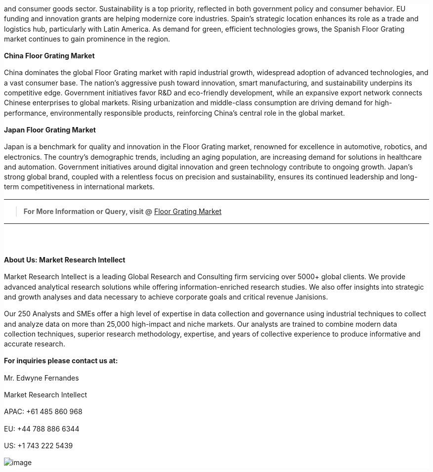 and consumer goods sector. Sustainability is a top priority, reflected in both government policy and consumer behavior. EU funding and innovation grants are helping modernize core industries. Spain&rsquo;s strategic location enhances its role as a trade and logistics hub, particularly with Latin America. As demand for green, efficient technologies grows, the Spanish Floor Grating market continues to gain prominence in the region.</p><p class="" data-start="4977" data-end="5589"><strong data-start="4977" data-end="4998">China Floor Grating Market</strong></p><p class="" data-start="4977" data-end="5589">China dominates the global Floor Grating market with rapid industrial growth, widespread adoption of advanced technologies, and a vast consumer base. The nation&rsquo;s aggressive push toward innovation, smart manufacturing, and sustainability underpins its competitive edge. Government initiatives favor R&amp;D and eco-friendly development, while an expansive export network connects Chinese enterprises to global markets. Rising urbanization and middle-class consumption are driving demand for high-performance, environmentally responsible products, reinforcing China&rsquo;s central role in the global market.</p><p class="" data-start="5591" data-end="6162"><strong data-start="5591" data-end="5612">Japan Floor Grating Market</strong></p><p class="" data-start="5591" data-end="6162">Japan is a benchmark for quality and innovation in the Floor Grating market, renowned for excellence in automotive, robotics, and electronics. The country&rsquo;s demographic trends, including an aging population, are increasing demand for solutions in healthcare and automation. Government initiatives around digital innovation and green technology contribute to ongoing growth. Japan&rsquo;s strong global brand, coupled with a relentless focus on precision and sustainability, ensures its continued leadership and long-term competitiveness in international markets.</p><hr /><blockquote><p><span class="font-[700]"><strong>For More Information or Query, visit&nbsp;@</strong>&nbsp;</span><span class="font-[700]"><a href="https://www.marketresearchintellect.com/product/floor-grating-market/?utm_source=Linkedin&utm_medium=019" target="_blank" data-tracking-control-name="article-ssr-frontend-pulse_little-text-block" data-tracking-will-navigate="" data-test-link="">Floor Grating Market</a></span></p></blockquote><hr /><h3>&nbsp;</h3><p><strong><span class="font-[700]">About Us: Market Research Intellect</span></strong></p><p><span class="">Market Research Intellect is a leading Global Research and Consulting firm servicing over 5000+ global clients. We provide advanced analytical research solutions while offering information-enriched research studies.&nbsp;</span>We also offer insights into strategic and growth analyses and data necessary to achieve corporate goals and critical revenue Janisions.</p><p><span class="">Our 250 Analysts and SMEs offer a high level of expertise in data collection and governance using industrial techniques to collect and analyze data on more than 25,000 high-impact and niche markets. Our analysts are trained to combine modern data collection techniques, superior research methodology, expertise, and years of collective experience to produce informative and accurate research.</span></p><p><strong>For inquiries please contact us at:</strong></p><p>Mr. Edwyne Fernandes</p><p>Market Research Intellect</p><p>APAC: +61 485 860 968</p><p>EU: +44 788 886 6344</p><p>US: +1 743 222 5439</p>
![image](https://github.com/user-attachments/assets/469c86a4-7915-45e6-ad97-0b15b4f82944)
